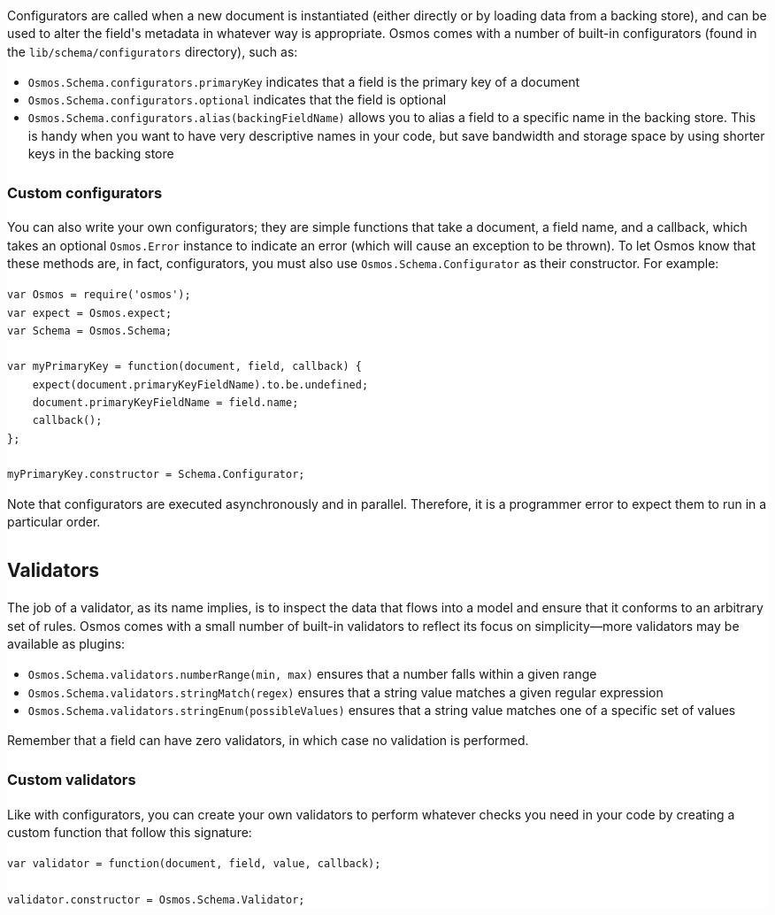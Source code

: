 Configurators are called when a new document is instantiated (either directly or by loading data from a backing store), and can be used to alter the field's metadata in whatever way is appropriate. Osmos comes with a number of built-in configurators (found in the `lib/schema/configurators` directory), such as:

- `Osmos.Schema.configurators.primaryKey` indicates that a field is the primary key of a document
- `Osmos.Schema.configurators.optional` indicates that the field is optional
- `Osmos.Schema.configurators.alias(backingFieldName)` allows you to alias a field to a specific name in the backing store. This is handy when you want to have very descriptive names in your code, but save bandwidth and storage space by using shorter keys in the backing store

### Custom configurators

You can also write your own configurators; they are simple functions that take a document, a field name, and a callback, which takes an optional `Osmos.Error` instance to indicate an error (which will cause an exception to be thrown). To let Osmos know that these methods are, in fact, configurators, you must also use `Osmos.Schema.Configurator` as their constructor. For example:

    var Osmos = require('osmos');
    var expect = Osmos.expect;
    var Schema = Osmos.Schema;

    var myPrimaryKey = function(document, field, callback) {
        expect(document.primaryKeyFieldName).to.be.undefined;
        document.primaryKeyFieldName = field.name;
        callback();
    };
    
    myPrimaryKey.constructor = Schema.Configurator;
    
Note that configurators are executed asynchronously and in parallel. Therefore, it is a programmer error to expect them to run in a particular order.
    
## Validators

The job of a validator, as its name implies, is to inspect the data that flows into a model and ensure that it conforms to an arbitrary set of rules. Osmos comes with a small number of built-in validators to reflect its focus on simplicity—more validators may be available as plugins:

- `Osmos.Schema.validators.numberRange(min, max)` ensures that a number falls within a given range
- `Osmos.Schema.validators.stringMatch(regex)` ensures that a string value matches a given regular expression
- `Osmos.Schema.validators.stringEnum(possibleValues)` ensures that a string value matches one of a specific set of values

Remember that a field can have zero validators, in which case no validation is performed.

### Custom validators

Like with configurators, you can create your own validators to perform whatever checks you need in your code by creating a custom function that follow this signature:

    var validator = function(document, field, value, callback);
    
    validator.constructor = Osmos.Schema.Validator;
    